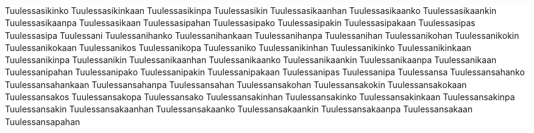 Tuulessasikinko
Tuulessasikinkaan
Tuulessasikinpa
Tuulessasikin
Tuulessasikaanhan
Tuulessasikaanko
Tuulessasikaankin
Tuulessasikaanpa
Tuulessasikaan
Tuulessasipahan
Tuulessasipako
Tuulessasipakin
Tuulessasipakaan
Tuulessasipas
Tuulessasipa
Tuulessani
Tuulessanihanko
Tuulessanihankaan
Tuulessanihanpa
Tuulessanihan
Tuulessanikohan
Tuulessanikokin
Tuulessanikokaan
Tuulessanikos
Tuulessanikopa
Tuulessaniko
Tuulessanikinhan
Tuulessanikinko
Tuulessanikinkaan
Tuulessanikinpa
Tuulessanikin
Tuulessanikaanhan
Tuulessanikaanko
Tuulessanikaankin
Tuulessanikaanpa
Tuulessanikaan
Tuulessanipahan
Tuulessanipako
Tuulessanipakin
Tuulessanipakaan
Tuulessanipas
Tuulessanipa
Tuulessansa
Tuulessansahanko
Tuulessansahankaan
Tuulessansahanpa
Tuulessansahan
Tuulessansakohan
Tuulessansakokin
Tuulessansakokaan
Tuulessansakos
Tuulessansakopa
Tuulessansako
Tuulessansakinhan
Tuulessansakinko
Tuulessansakinkaan
Tuulessansakinpa
Tuulessansakin
Tuulessansakaanhan
Tuulessansakaanko
Tuulessansakaankin
Tuulessansakaanpa
Tuulessansakaan
Tuulessansapahan